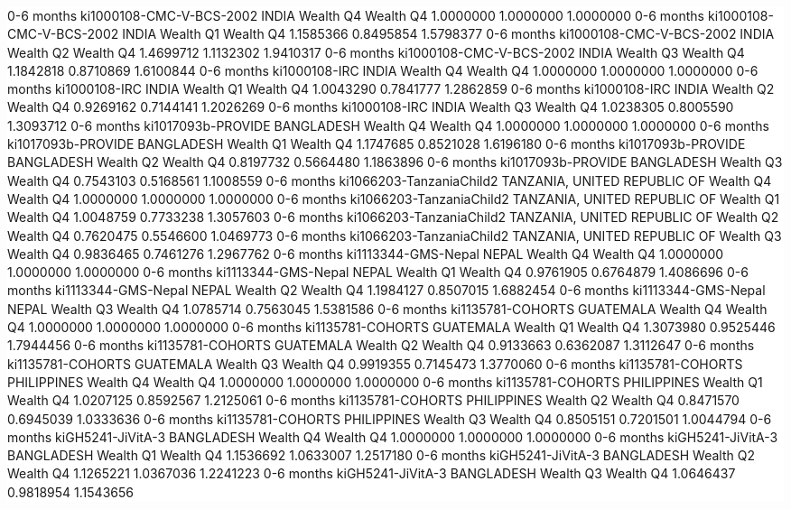 0-6 months    ki1000108-CMC-V-BCS-2002   INDIA                          Wealth Q4            Wealth Q4         1.0000000   1.0000000   1.0000000
0-6 months    ki1000108-CMC-V-BCS-2002   INDIA                          Wealth Q1            Wealth Q4         1.1585366   0.8495854   1.5798377
0-6 months    ki1000108-CMC-V-BCS-2002   INDIA                          Wealth Q2            Wealth Q4         1.4699712   1.1132302   1.9410317
0-6 months    ki1000108-CMC-V-BCS-2002   INDIA                          Wealth Q3            Wealth Q4         1.1842818   0.8710869   1.6100844
0-6 months    ki1000108-IRC              INDIA                          Wealth Q4            Wealth Q4         1.0000000   1.0000000   1.0000000
0-6 months    ki1000108-IRC              INDIA                          Wealth Q1            Wealth Q4         1.0043290   0.7841777   1.2862859
0-6 months    ki1000108-IRC              INDIA                          Wealth Q2            Wealth Q4         0.9269162   0.7144141   1.2026269
0-6 months    ki1000108-IRC              INDIA                          Wealth Q3            Wealth Q4         1.0238305   0.8005590   1.3093712
0-6 months    ki1017093b-PROVIDE         BANGLADESH                     Wealth Q4            Wealth Q4         1.0000000   1.0000000   1.0000000
0-6 months    ki1017093b-PROVIDE         BANGLADESH                     Wealth Q1            Wealth Q4         1.1747685   0.8521028   1.6196180
0-6 months    ki1017093b-PROVIDE         BANGLADESH                     Wealth Q2            Wealth Q4         0.8197732   0.5664480   1.1863896
0-6 months    ki1017093b-PROVIDE         BANGLADESH                     Wealth Q3            Wealth Q4         0.7543103   0.5168561   1.1008559
0-6 months    ki1066203-TanzaniaChild2   TANZANIA, UNITED REPUBLIC OF   Wealth Q4            Wealth Q4         1.0000000   1.0000000   1.0000000
0-6 months    ki1066203-TanzaniaChild2   TANZANIA, UNITED REPUBLIC OF   Wealth Q1            Wealth Q4         1.0048759   0.7733238   1.3057603
0-6 months    ki1066203-TanzaniaChild2   TANZANIA, UNITED REPUBLIC OF   Wealth Q2            Wealth Q4         0.7620475   0.5546600   1.0469773
0-6 months    ki1066203-TanzaniaChild2   TANZANIA, UNITED REPUBLIC OF   Wealth Q3            Wealth Q4         0.9836465   0.7461276   1.2967762
0-6 months    ki1113344-GMS-Nepal        NEPAL                          Wealth Q4            Wealth Q4         1.0000000   1.0000000   1.0000000
0-6 months    ki1113344-GMS-Nepal        NEPAL                          Wealth Q1            Wealth Q4         0.9761905   0.6764879   1.4086696
0-6 months    ki1113344-GMS-Nepal        NEPAL                          Wealth Q2            Wealth Q4         1.1984127   0.8507015   1.6882454
0-6 months    ki1113344-GMS-Nepal        NEPAL                          Wealth Q3            Wealth Q4         1.0785714   0.7563045   1.5381586
0-6 months    ki1135781-COHORTS          GUATEMALA                      Wealth Q4            Wealth Q4         1.0000000   1.0000000   1.0000000
0-6 months    ki1135781-COHORTS          GUATEMALA                      Wealth Q1            Wealth Q4         1.3073980   0.9525446   1.7944456
0-6 months    ki1135781-COHORTS          GUATEMALA                      Wealth Q2            Wealth Q4         0.9133663   0.6362087   1.3112647
0-6 months    ki1135781-COHORTS          GUATEMALA                      Wealth Q3            Wealth Q4         0.9919355   0.7145473   1.3770060
0-6 months    ki1135781-COHORTS          PHILIPPINES                    Wealth Q4            Wealth Q4         1.0000000   1.0000000   1.0000000
0-6 months    ki1135781-COHORTS          PHILIPPINES                    Wealth Q1            Wealth Q4         1.0207125   0.8592567   1.2125061
0-6 months    ki1135781-COHORTS          PHILIPPINES                    Wealth Q2            Wealth Q4         0.8471570   0.6945039   1.0333636
0-6 months    ki1135781-COHORTS          PHILIPPINES                    Wealth Q3            Wealth Q4         0.8505151   0.7201501   1.0044794
0-6 months    kiGH5241-JiVitA-3          BANGLADESH                     Wealth Q4            Wealth Q4         1.0000000   1.0000000   1.0000000
0-6 months    kiGH5241-JiVitA-3          BANGLADESH                     Wealth Q1            Wealth Q4         1.1536692   1.0633007   1.2517180
0-6 months    kiGH5241-JiVitA-3          BANGLADESH                     Wealth Q2            Wealth Q4         1.1265221   1.0367036   1.2241223
0-6 months    kiGH5241-JiVitA-3          BANGLADESH                     Wealth Q3            Wealth Q4         1.0646437   0.9818954   1.1543656